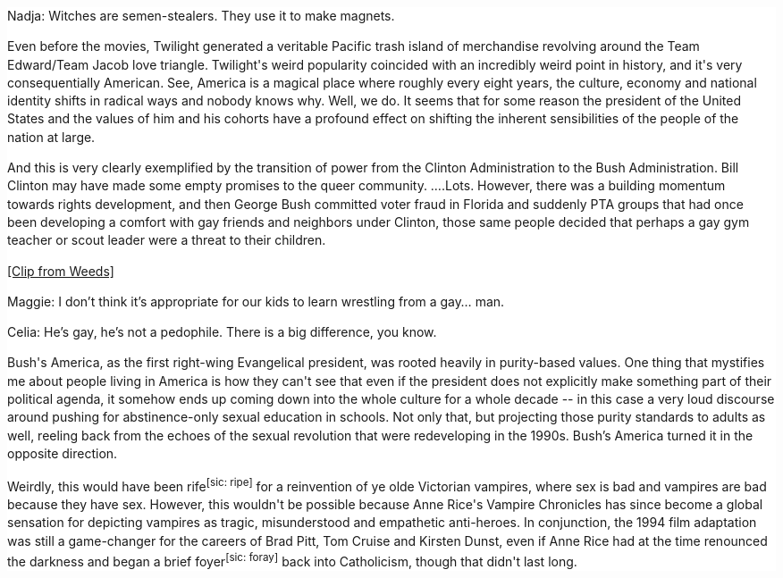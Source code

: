 Nadja: Witches are semen-stealers. They use it to make magnets. 

</clip>
<james {% include timecode %}>

Even before the movies, Twilight generated a veritable Pacific trash island of merchandise revolving around the Team Edward/Team Jacob love triangle. Twilight's weird popularity coincided with an incredibly weird point in history, and it's very consequentially American. See, America is a magical place where roughly every eight years, the culture, economy and national identity shifts in radical ways and nobody knows why. Well, we do. It seems that for some reason the president of the United States and the values of him and his cohorts have a profound effect on shifting the inherent sensibilities of the people of the nation at large. 

</james>
<from></from>
<james {% include timecode %}>

And this is very clearly exemplified by the transition of power from the Clinton Administration to the Bush Administration. Bill Clinton may have made some empty promises to the queer community. ….Lots. However, there was a building momentum towards rights development, and then George Bush committed voter fraud in Florida and suddenly PTA groups that had once been developing a comfort with gay friends and neighbors under Clinton, those same people decided that perhaps a gay gym teacher or scout leader were a threat to their children. 

</james>
<from></from>
<clip {% include citation for=page.cite.clips.weeds %}>

<u>[Clip from Weeds]</u>

Maggie: I don’t think it’s appropriate for our kids to learn wrestling from a gay… man.

Celia: He’s gay, he’s not a pedophile. There is a big difference, you know.

</clip>
<james {% include timecode %}>

Bush's America, as the first right-wing Evangelical president, was rooted heavily in purity-based values. One thing that mystifies me about people living in America is how they can't see that even if the president does not explicitly make something part of their political agenda, it somehow ends up coming down into the whole culture for a whole decade -- in this case a very loud discourse around pushing for abstinence-only sexual education in schools. Not only that, but projecting those purity standards to adults as well, reeling back from the echoes of the sexual revolution that were redeveloping in the 1990s. Bush’s America turned it in the opposite direction. 

</james>
<from></from>
<james {% include timecode %}>

Weirdly, this would have been <span stat:id="malaprop">rife<sup class="add">[sic: ripe]</sup></span> for a reinvention of ye olde Victorian vampires, where sex is bad and vampires are bad because they have sex. However, this wouldn't be possible because Anne Rice's Vampire Chronicles has since become a global sensation for depicting vampires as tragic, misunderstood and empathetic anti-heroes. In conjunction, the 1994 film adaptation was still a game-changer for the careers of Brad Pitt, Tom Cruise and Kirsten Dunst, even if Anne Rice had at the time renounced the darkness and began a brief <span stat:id="malaprop">foyer<sup class="add">[sic: foray]</sup></span> back into Catholicism, though that didn't last long. 
